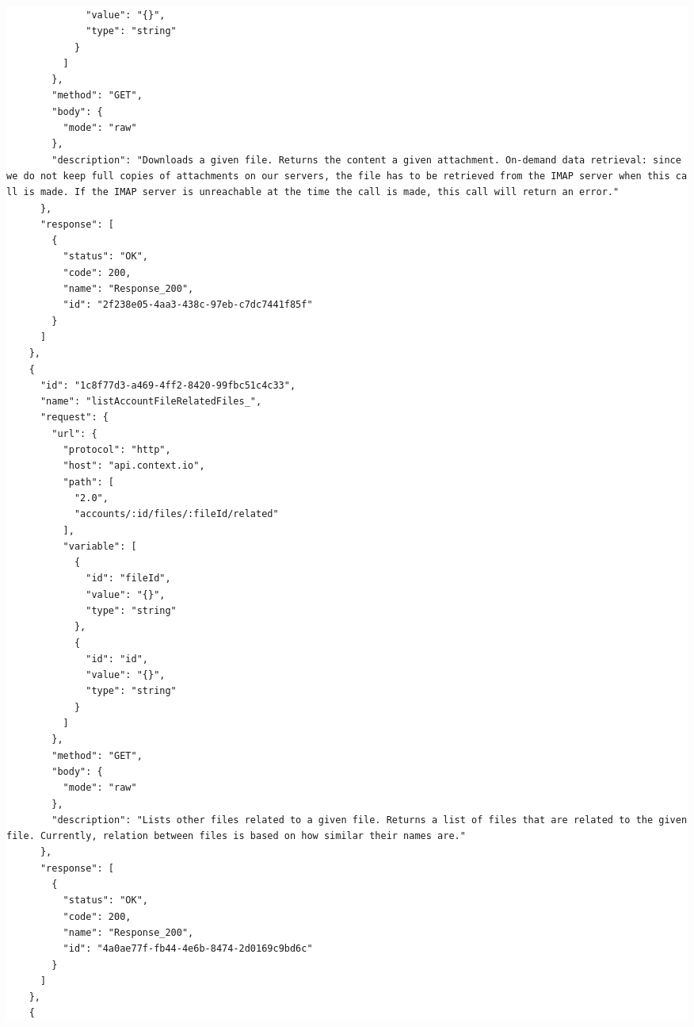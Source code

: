                   "value": "{}",
                  "type": "string"
                }
              ]
            },
            "method": "GET",
            "body": {
              "mode": "raw"
            },
            "description": "Downloads a given file. Returns the content a given attachment. On-demand data retrieval: since we do not keep full copies of attachments on our servers, the file has to be retrieved from the IMAP server when this call is made. If the IMAP server is unreachable at the time the call is made, this call will return an error."
          },
          "response": [
            {
              "status": "OK",
              "code": 200,
              "name": "Response_200",
              "id": "2f238e05-4aa3-438c-97eb-c7dc7441f85f"
            }
          ]
        },
        {
          "id": "1c8f77d3-a469-4ff2-8420-99fbc51c4c33",
          "name": "listAccountFileRelatedFiles_",
          "request": {
            "url": {
              "protocol": "http",
              "host": "api.context.io",
              "path": [
                "2.0",
                "accounts/:id/files/:fileId/related"
              ],
              "variable": [
                {
                  "id": "fileId",
                  "value": "{}",
                  "type": "string"
                },
                {
                  "id": "id",
                  "value": "{}",
                  "type": "string"
                }
              ]
            },
            "method": "GET",
            "body": {
              "mode": "raw"
            },
            "description": "Lists other files related to a given file. Returns a list of files that are related to the given file. Currently, relation between files is based on how similar their names are."
          },
          "response": [
            {
              "status": "OK",
              "code": 200,
              "name": "Response_200",
              "id": "4a0ae77f-fb44-4e6b-8474-2d0169c9bd6c"
            }
          ]
        },
        {